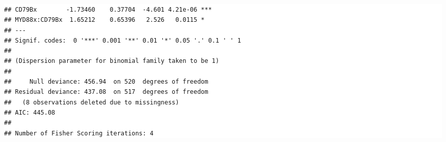     ## CD79Bx        -1.73460    0.37704  -4.601 4.21e-06 ***
    ## MYD88x:CD79Bx  1.65212    0.65396   2.526   0.0115 *  
    ## ---
    ## Signif. codes:  0 '***' 0.001 '**' 0.01 '*' 0.05 '.' 0.1 ' ' 1
    ## 
    ## (Dispersion parameter for binomial family taken to be 1)
    ## 
    ##     Null deviance: 456.94  on 520  degrees of freedom
    ## Residual deviance: 437.08  on 517  degrees of freedom
    ##   (8 observations deleted due to missingness)
    ## AIC: 445.08
    ## 
    ## Number of Fisher Scoring iterations: 4

